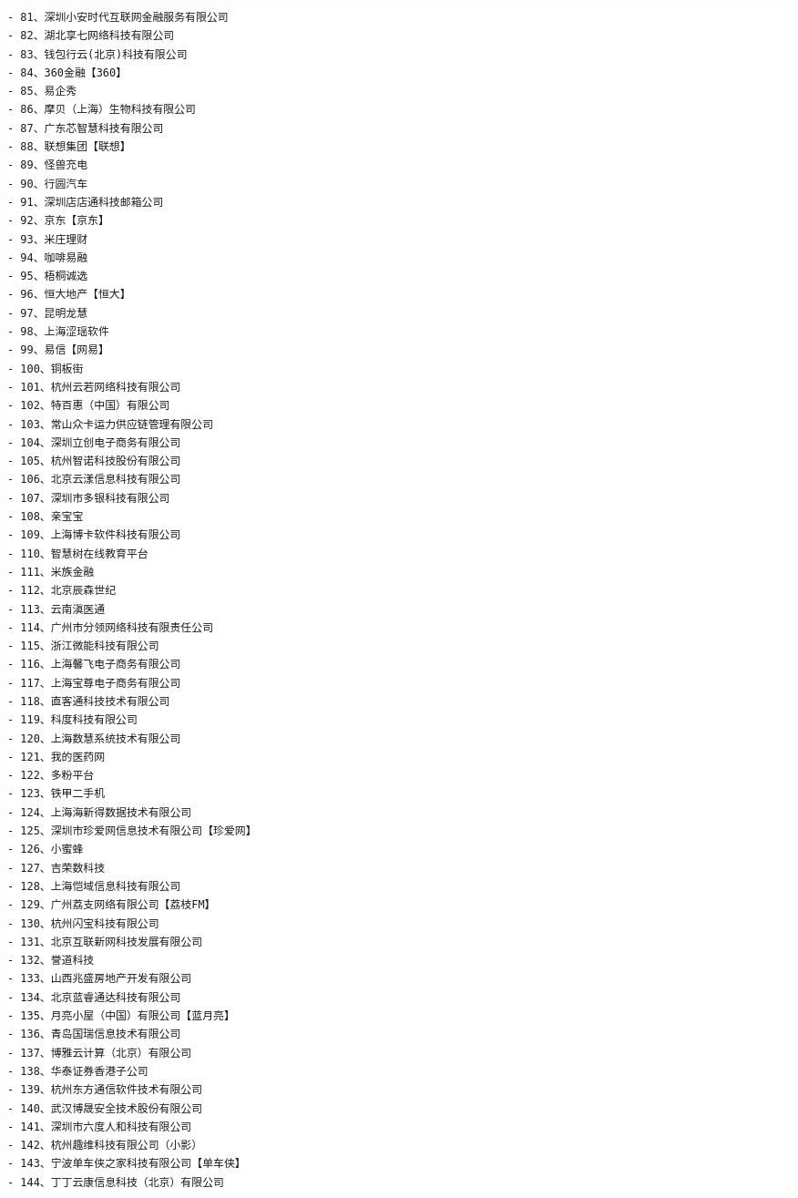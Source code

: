     - 81、深圳小安时代互联网金融服务有限公司
    - 82、湖北享七网络科技有限公司
    - 83、钱包行云(北京)科技有限公司
    - 84、360金融【360】
    - 85、易企秀
    - 86、摩贝（上海）生物科技有限公司
    - 87、广东芯智慧科技有限公司
    - 88、联想集团【联想】
    - 89、怪兽充电
    - 90、行圆汽车
    - 91、深圳店店通科技邮箱公司
    - 92、京东【京东】
    - 93、米庄理财
    - 94、咖啡易融
    - 95、梧桐诚选
    - 96、恒大地产【恒大】
    - 97、昆明龙慧
    - 98、上海涩瑶软件
    - 99、易信【网易】
    - 100、铜板街
    - 101、杭州云若网络科技有限公司
    - 102、特百惠（中国）有限公司
    - 103、常山众卡运力供应链管理有限公司
    - 104、深圳立创电子商务有限公司
    - 105、杭州智诺科技股份有限公司
    - 106、北京云漾信息科技有限公司
    - 107、深圳市多银科技有限公司
    - 108、亲宝宝
    - 109、上海博卡软件科技有限公司
    - 110、智慧树在线教育平台
    - 111、米族金融
    - 112、北京辰森世纪
    - 113、云南滇医通
    - 114、广州市分领网络科技有限责任公司
    - 115、浙江微能科技有限公司
    - 116、上海馨飞电子商务有限公司
    - 117、上海宝尊电子商务有限公司
    - 118、直客通科技技术有限公司
    - 119、科度科技有限公司
    - 120、上海数慧系统技术有限公司
    - 121、我的医药网
    - 122、多粉平台
    - 123、铁甲二手机
    - 124、上海海新得数据技术有限公司
    - 125、深圳市珍爱网信息技术有限公司【珍爱网】
    - 126、小蜜蜂
    - 127、吉荣数科技
    - 128、上海恺域信息科技有限公司
    - 129、广州荔支网络有限公司【荔枝FM】
    - 130、杭州闪宝科技有限公司
    - 131、北京互联新网科技发展有限公司
    - 132、誉道科技
    - 133、山西兆盛房地产开发有限公司
    - 134、北京蓝睿通达科技有限公司
    - 135、月亮小屋（中国）有限公司【蓝月亮】
    - 136、青岛国瑞信息技术有限公司
    - 137、博雅云计算（北京）有限公司
    - 138、华泰证券香港子公司
    - 139、杭州东方通信软件技术有限公司
    - 140、武汉博晟安全技术股份有限公司
    - 141、深圳市六度人和科技有限公司
    - 142、杭州趣维科技有限公司（小影）
    - 143、宁波单车侠之家科技有限公司【单车侠】
    - 144、丁丁云康信息科技（北京）有限公司